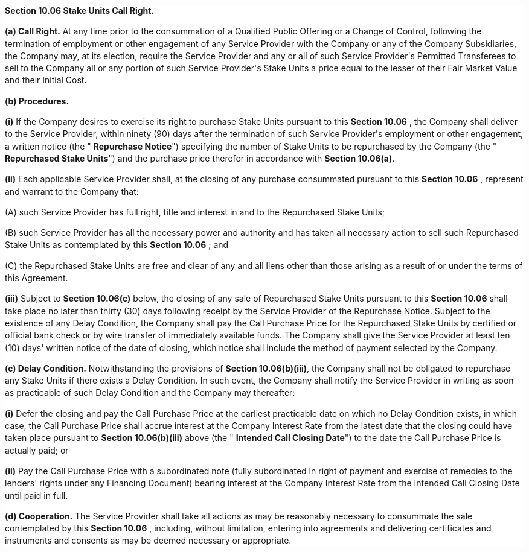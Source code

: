 **Section 10.06 Stake Units Call Right.**

**(a) Call Right.**  At any time prior to the consummation of a Qualified Public Offering or a Change of Control, following the termination of employment or other engagement of any Service Provider with the Company or any of the Company Subsidiaries, the Company may, at its election, require the Service Provider and any or all of such Service Provider&#39;s Permitted Transferees to sell to the Company all or any portion of such Service Provider&#39;s Stake Units a price equal to the lesser of their Fair Market Value and their Initial Cost.

**(b) Procedures.**

**(i)** If the Company desires to exercise its right to purchase Stake Units pursuant to this **Section 10.06** , the Company shall deliver to the Service Provider, within ninety (90) days after the termination of such Service Provider&#39;s employment or other engagement, a written notice (the &quot; **Repurchase Notice**&quot;) specifying the number of Stake Units to be repurchased by the Company (the &quot; **Repurchased Stake Units**&quot;) and the purchase price therefor in accordance with **Section 10.06(a)**.

**(ii)** Each applicable Service Provider shall, at the closing of any purchase consummated pursuant to this **Section 10.06** , represent and warrant to the Company that:

(A)  such Service Provider has full right, title and interest in and to the Repurchased Stake Units;

(B)  such Service Provider has all the necessary power and authority and has taken all necessary action to sell such Repurchased Stake Units as contemplated by this **Section 10.06** ; and

(C)  the Repurchased Stake Units are free and clear of any and all liens other than those arising as a result of or under the terms of this Agreement.

**(iii)** Subject to **Section 10.06(c)** below, the closing of any sale of Repurchased Stake Units pursuant to this **Section 10.06** shall take place no later than thirty (30) days following receipt by the Service Provider of the Repurchase Notice. Subject to the existence of any Delay Condition, the Company shall pay the Call Purchase Price for the Repurchased Stake Units by certified or official bank check or by wire transfer of immediately available funds. The Company shall give the Service Provider at least ten (10) days&#39; written notice of the date of closing, which notice shall include the method of payment selected by the Company.

**(c) Delay Condition.**  Notwithstanding the provisions of **Section 10.06(b)(iii)**, the Company shall not be obligated to repurchase any Stake Units if there exists a Delay Condition. In such event, the Company shall notify the Service Provider in writing as soon as practicable of such Delay Condition and the Company may thereafter:

**(i)** Defer the closing and pay the Call Purchase Price at the earliest practicable date on which no Delay Condition exists, in which case, the Call Purchase Price shall accrue interest at the Company Interest Rate from the latest date that the closing could have taken place pursuant to **Section 10.06(b)(iii)** above (the &quot; **Intended Call Closing Date**&quot;) to the date the Call Purchase Price is actually paid; or

**(ii)** Pay the Call Purchase Price with a subordinated note (fully subordinated in right of payment and exercise of remedies to the lenders&#39; rights under any Financing Document) bearing interest at the Company Interest Rate from the Intended Call Closing Date until paid in full.

**(d) Cooperation.**  The Service Provider shall take all actions as may be reasonably necessary to consummate the sale contemplated by this **Section 10.06** , including, without limitation, entering into agreements and delivering certificates and instruments and consents as may be deemed necessary or appropriate.
